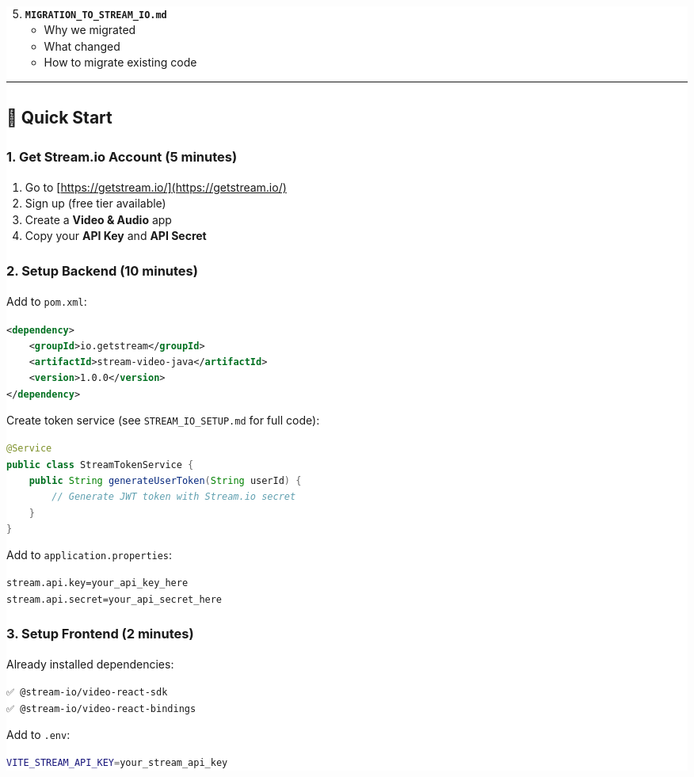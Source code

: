 5. **`MIGRATION_TO_STREAM_IO.md`**
   - Why we migrated
   - What changed
   - How to migrate existing code

---

## 🚀 Quick Start

### 1. Get Stream.io Account (5 minutes)

1. Go to [https://getstream.io/](https://getstream.io/)
2. Sign up (free tier available)
3. Create a **Video & Audio** app
4. Copy your **API Key** and **API Secret**

### 2. Setup Backend (10 minutes)

Add to `pom.xml`:
```xml
<dependency>
    <groupId>io.getstream</groupId>
    <artifactId>stream-video-java</artifactId>
    <version>1.0.0</version>
</dependency>
```

Create token service (see `STREAM_IO_SETUP.md` for full code):
```java
@Service
public class StreamTokenService {
    public String generateUserToken(String userId) {
        // Generate JWT token with Stream.io secret
    }
}
```

Add to `application.properties`:
```properties
stream.api.key=your_api_key_here
stream.api.secret=your_api_secret_here
```

### 3. Setup Frontend (2 minutes)

Already installed dependencies:
```bash
✅ @stream-io/video-react-sdk
✅ @stream-io/video-react-bindings
```

Add to `.env`:
```bash
VITE_STREAM_API_KEY=your_stream_api_key
```
